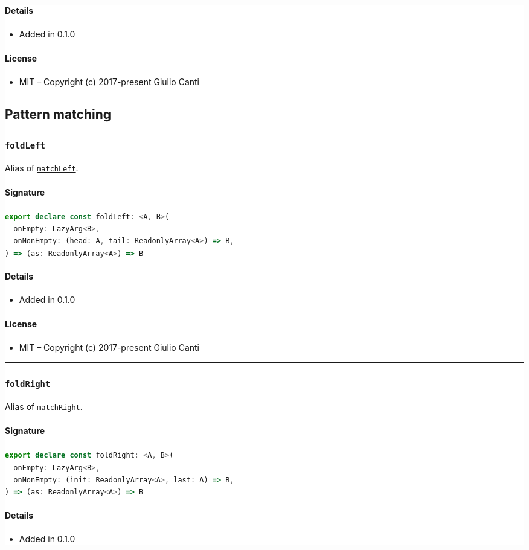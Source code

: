 #### Details

* Added in 0.1.0


#### License

* MIT – Copyright (c) 2017-present Giulio Canti

## Pattern matching


### `foldLeft`

Alias of [`matchLeft`](#matchleft).




#### Signature

```typescript
export declare const foldLeft: <A, B>(
  onEmpty: LazyArg<B>,
  onNonEmpty: (head: A, tail: ReadonlyArray<A>) => B,
) => (as: ReadonlyArray<A>) => B
```

#### Details

* Added in 0.1.0


#### License

* MIT – Copyright (c) 2017-present Giulio Canti

---


### `foldRight`

Alias of [`matchRight`](#matchright).




#### Signature

```typescript
export declare const foldRight: <A, B>(
  onEmpty: LazyArg<B>,
  onNonEmpty: (init: ReadonlyArray<A>, last: A) => B,
) => (as: ReadonlyArray<A>) => B
```

#### Details

* Added in 0.1.0
